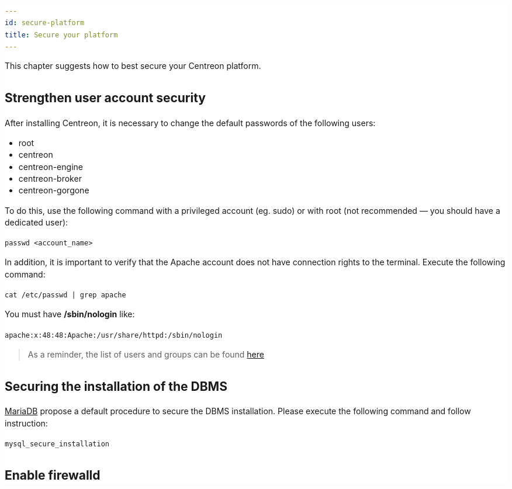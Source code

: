 ```yaml
---
id: secure-platform
title: Secure your platform
---
```


This chapter suggests how to best secure your Centreon platform.

## Strengthen user account security

After installing Centreon, it is necessary to change the default passwords of the following users:

- root
- centreon
- centreon-engine
- centreon-broker
- centreon-gorgone

To do this, use the following command with a privileged account (eg. sudo) or with root (not recommended — you should
have a dedicated user):

```shell
passwd <account_name>
```

In addition, it is important to verify that the Apache account does not have connection rights to the terminal.
Execute the following command:

```shell
cat /etc/passwd | grep apache
```

You must have **/sbin/nologin** like:

```shell
apache:x:48:48:Apache:/usr/share/httpd:/sbin/nologin
```

> As a reminder, the list of users and groups can be found [here](../installation/prerequisites.html#users-and-groups)

## Securing the installation of the DBMS

[MariaDB](https://mariadb.com/kb/en/mysql_secure_installation/) propose a default procedure to secure the DBMS
installation. Please execute the following command and follow instruction:

```shell
mysql_secure_installation
```

## Enable firewalld
